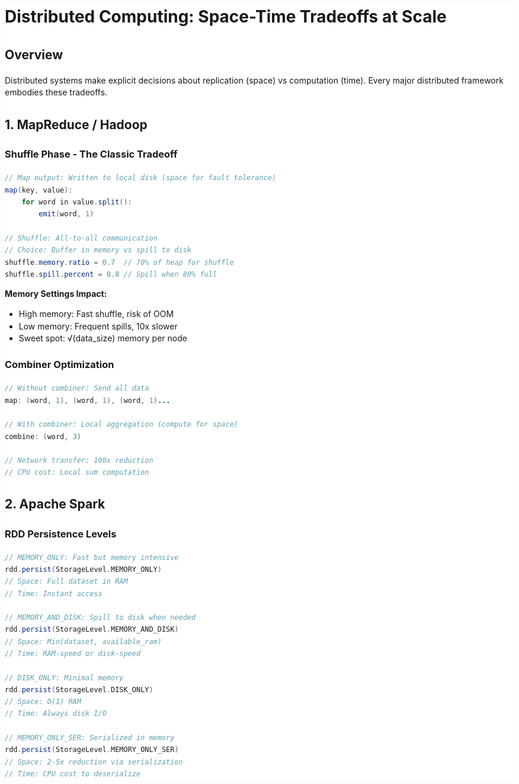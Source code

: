 # Distributed Computing: Space-Time Tradeoffs at Scale

## Overview
Distributed systems make explicit decisions about replication (space) vs computation (time). Every major distributed framework embodies these tradeoffs.

## 1. MapReduce / Hadoop

### Shuffle Phase - The Classic Tradeoff
```java
// Map output: Written to local disk (space for fault tolerance)
map(key, value):
    for word in value.split():
        emit(word, 1)

// Shuffle: All-to-all communication
// Choice: Buffer in memory vs spill to disk
shuffle.memory.ratio = 0.7  // 70% of heap for shuffle
shuffle.spill.percent = 0.8 // Spill when 80% full
```

**Memory Settings Impact:**
- High memory: Fast shuffle, risk of OOM
- Low memory: Frequent spills, 10x slower
- Sweet spot: √(data_size) memory per node

### Combiner Optimization
```java
// Without combiner: Send all data
map: (word, 1), (word, 1), (word, 1)...

// With combiner: Local aggregation (compute for space)
combine: (word, 3)

// Network transfer: 100x reduction
// CPU cost: Local sum computation
```

## 2. Apache Spark

### RDD Persistence Levels
```scala
// MEMORY_ONLY: Fast but memory intensive
rdd.persist(StorageLevel.MEMORY_ONLY)
// Space: Full dataset in RAM
// Time: Instant access

// MEMORY_AND_DISK: Spill to disk when needed
rdd.persist(StorageLevel.MEMORY_AND_DISK)
// Space: Min(dataset, available_ram)
// Time: RAM-speed or disk-speed

// DISK_ONLY: Minimal memory
rdd.persist(StorageLevel.DISK_ONLY)
// Space: O(1) RAM
// Time: Always disk I/O

// MEMORY_ONLY_SER: Serialized in memory
rdd.persist(StorageLevel.MEMORY_ONLY_SER)
// Space: 2-5x reduction via serialization
// Time: CPU cost to deserialize
```